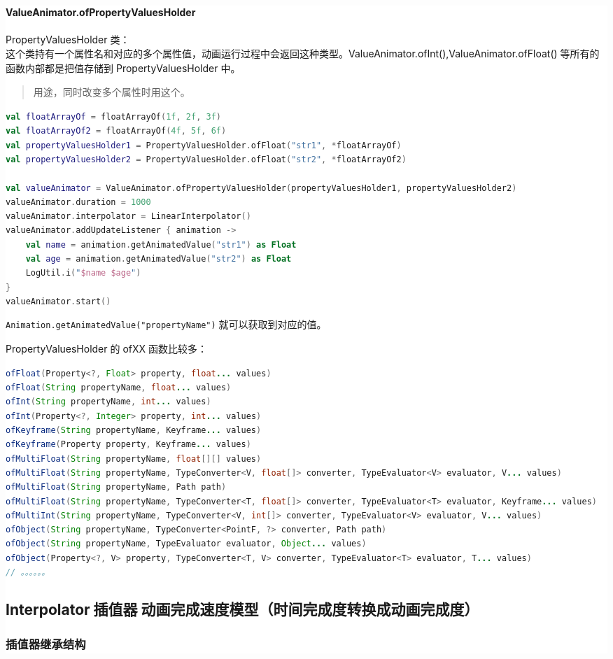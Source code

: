 #### ValueAnimator.ofPropertyValuesHolder

PropertyValuesHolder 类：<br />这个类持有一个属性名和对应的多个属性值，动画运行过程中会返回这种类型。ValueAnimator.ofInt(),ValueAnimator.ofFloat() 等所有的函数内部都是把值存储到 PropertyValuesHolder 中。

> 用途，同时改变多个属性时用这个。

```kotlin
val floatArrayOf = floatArrayOf(1f, 2f, 3f)
val floatArrayOf2 = floatArrayOf(4f, 5f, 6f)
val propertyValuesHolder1 = PropertyValuesHolder.ofFloat("str1", *floatArrayOf)
val propertyValuesHolder2 = PropertyValuesHolder.ofFloat("str2", *floatArrayOf2)

val valueAnimator = ValueAnimator.ofPropertyValuesHolder(propertyValuesHolder1, propertyValuesHolder2)
valueAnimator.duration = 1000
valueAnimator.interpolator = LinearInterpolator()
valueAnimator.addUpdateListener { animation ->
    val name = animation.getAnimatedValue("str1") as Float
    val age = animation.getAnimatedValue("str2") as Float
    LogUtil.i("$name $age")
}
valueAnimator.start()
```

`Animation.getAnimatedValue("propertyName")` 就可以获取到对应的值。

PropertyValuesHolder 的 ofXX 函数比较多：

```java
ofFloat(Property<?, Float> property, float... values)
ofFloat(String propertyName, float... values)
ofInt(String propertyName, int... values)
ofInt(Property<?, Integer> property, int... values)
ofKeyframe(String propertyName, Keyframe... values)
ofKeyframe(Property property, Keyframe... values)
ofMultiFloat(String propertyName, float[][] values)
ofMultiFloat(String propertyName, TypeConverter<V, float[]> converter, TypeEvaluator<V> evaluator, V... values)
ofMultiFloat(String propertyName, Path path)
ofMultiFloat(String propertyName, TypeConverter<T, float[]> converter, TypeEvaluator<T> evaluator, Keyframe... values)
ofMultiInt(String propertyName, TypeConverter<V, int[]> converter, TypeEvaluator<V> evaluator, V... values)
ofObject(String propertyName, TypeConverter<PointF, ?> converter, Path path)
ofObject(String propertyName, TypeEvaluator evaluator, Object... values)
ofObject(Property<?, V> property, TypeConverter<T, V> converter, TypeEvaluator<T> evaluator, T... values)
// 。。。。。。
```

## Interpolator 插值器 动画完成速度模型（时间完成度转换成动画完成度）

### 插值器继承结构
